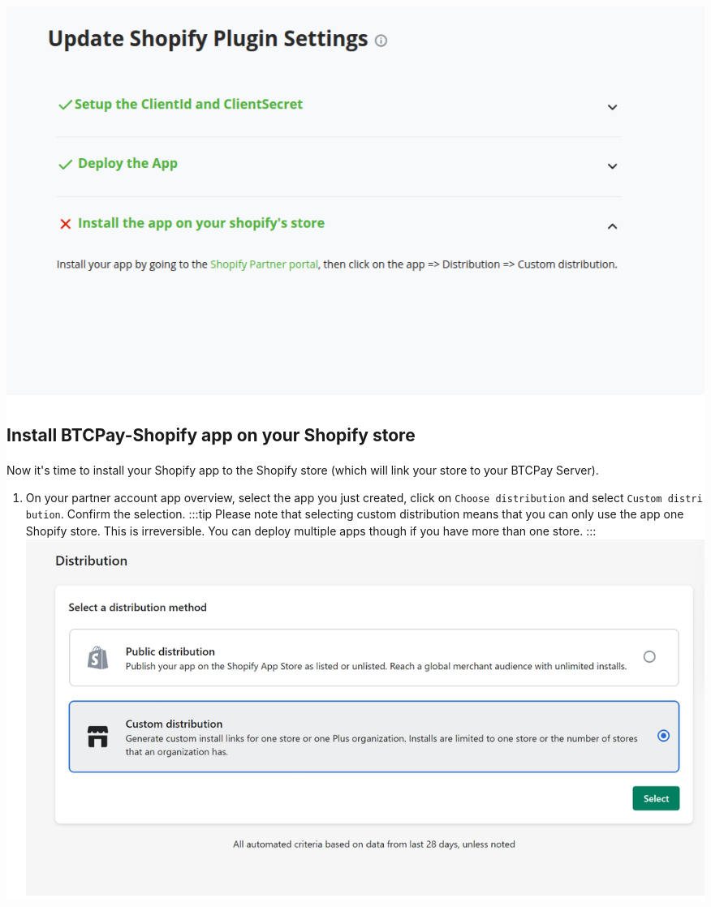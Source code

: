    ![plugin_section-3.png](./img/shopifyv2/plugin_section-3.png)


## Install BTCPay-Shopify app on your Shopify store

Now it's time to install your Shopify app to the Shopify store (which will link your store to your BTCPay Server).

1. On your partner account app overview, select the app you just created, click on `Choose distribution` and select `Custom distribution`. Confirm the selection.
    :::tip
    Please note that selecting custom distribution means that you can only use the app one Shopify store. This is irreversible. You can deploy multiple apps though if you have more than one store.
    :::
    ![App install: select custom distribution](./img/shopifyv2/app-deploy_custom-distribution-1.png)